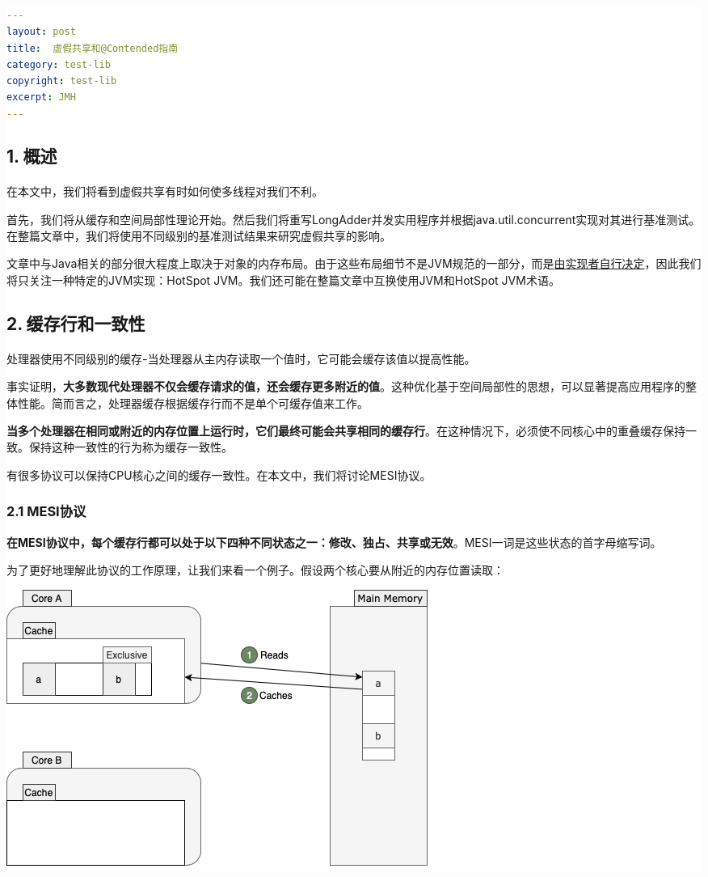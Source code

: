 ```yaml
---
layout: post
title:  虚假共享和@Contended指南
category: test-lib
copyright: test-lib
excerpt: JMH
---
```


## 1. 概述

在本文中，我们将看到虚假共享有时如何使多线程对我们不利。

首先，我们将从缓存和空间局部性理论开始。然后我们将重写LongAdder并发实用程序并根据java.util.concurrent实现对其进行基准测试。在整篇文章中，我们将使用不同级别的基准测试结果来研究虚假共享的影响。

文章中与Java相关的部分很大程度上取决于对象的内存布局。由于这些布局细节不是JVM规范的一部分，而是[由实现者自行决定](https://docs.oracle.com/javase/specs/jvms/se14/html/jvms-2.html)，因此我们将只关注一种特定的JVM实现：HotSpot JVM。我们还可能在整篇文章中互换使用JVM和HotSpot JVM术语。

## 2. 缓存行和一致性

处理器使用不同级别的缓存-当处理器从主内存读取一个值时，它可能会缓存该值以提高性能。

事实证明，**大多数现代处理器不仅会缓存请求的值，还会缓存更多附近的值**。这种优化基于空间局部性的思想，可以显著提高应用程序的整体性能。简而言之，处理器缓存根据缓存行而不是单个可缓存值来工作。

**当多个处理器在相同或附近的内存位置上运行时，它们最终可能会共享相同的缓存行**。在这种情况下，必须使不同核心中的重叠缓存保持一致。保持这种一致性的行为称为缓存一致性。

有很多协议可以保持CPU核心之间的缓存一致性。在本文中，我们将讨论MESI协议。

### 2.1 MESI协议

**在MESI协议中，每个缓存行都可以处于以下四种不同状态之一：修改、独占、共享或无效**。MESI一词是这些状态的首字母缩写词。

为了更好地理解此协议的工作原理，让我们来看一个例子。假设两个核心要从附近的内存位置读取：

![](/assets/images/2023/test-lib/jmh01.png)
